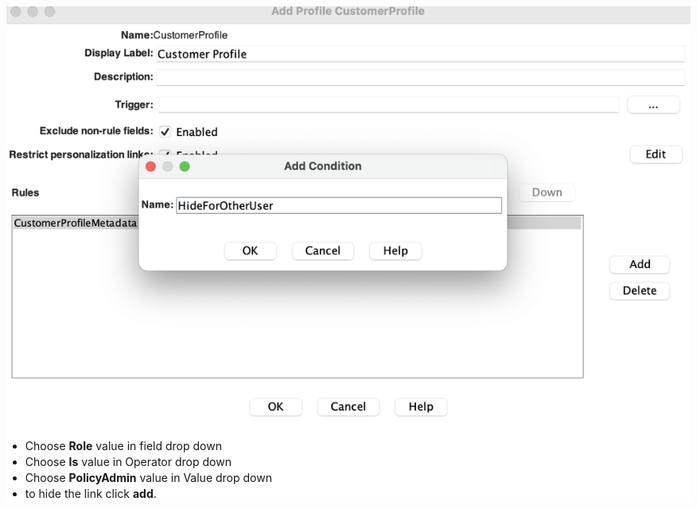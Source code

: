  ![This image shows the Role field drop down](./images/task4-create-profile-step8.png "This image shows the Role field drop down")
- Choose **Role** value in field drop down
- Choose **Is** value in Operator drop down
- Choose **PolicyAdmin** value in Value drop down
- to hide the link click **add**.